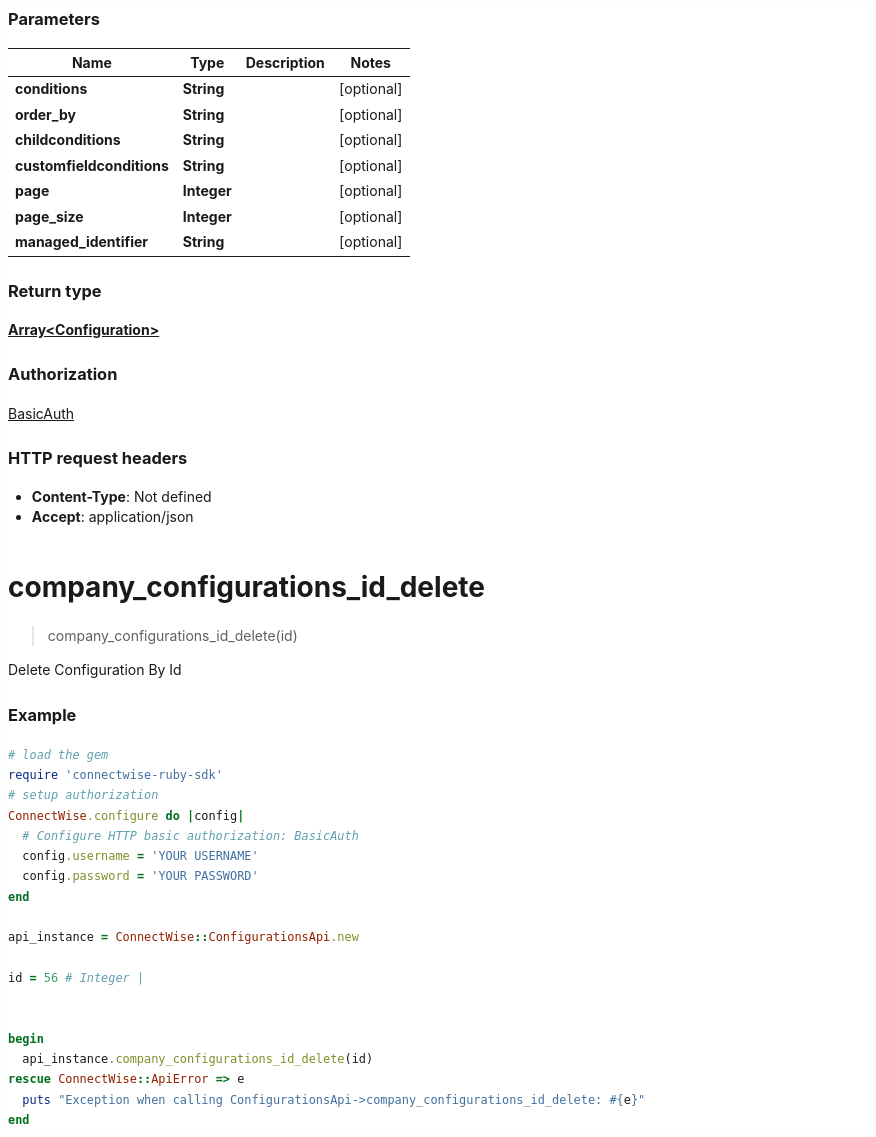 ### Parameters

Name | Type | Description  | Notes
------------- | ------------- | ------------- | -------------
 **conditions** | **String**|  | [optional] 
 **order_by** | **String**|  | [optional] 
 **childconditions** | **String**|  | [optional] 
 **customfieldconditions** | **String**|  | [optional] 
 **page** | **Integer**|  | [optional] 
 **page_size** | **Integer**|  | [optional] 
 **managed_identifier** | **String**|  | [optional] 

### Return type

[**Array&lt;Configuration&gt;**](Configuration.md)

### Authorization

[BasicAuth](../README.md#BasicAuth)

### HTTP request headers

 - **Content-Type**: Not defined
 - **Accept**: application/json



# **company_configurations_id_delete**
> company_configurations_id_delete(id)



Delete Configuration By Id

### Example
```ruby
# load the gem
require 'connectwise-ruby-sdk'
# setup authorization
ConnectWise.configure do |config|
  # Configure HTTP basic authorization: BasicAuth
  config.username = 'YOUR USERNAME'
  config.password = 'YOUR PASSWORD'
end

api_instance = ConnectWise::ConfigurationsApi.new

id = 56 # Integer | 


begin
  api_instance.company_configurations_id_delete(id)
rescue ConnectWise::ApiError => e
  puts "Exception when calling ConfigurationsApi->company_configurations_id_delete: #{e}"
end
```
